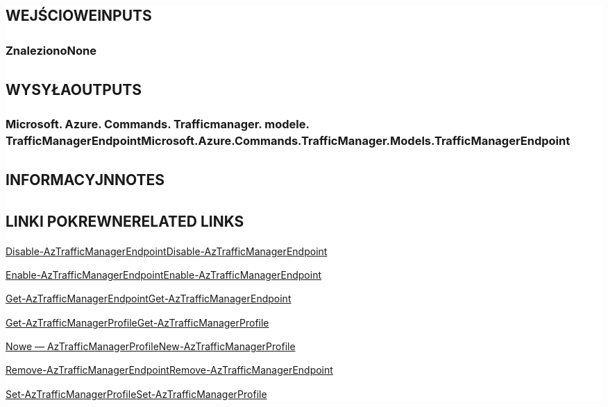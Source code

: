 ## <span data-ttu-id="e62cc-179">WEJŚCIOWE</span><span class="sxs-lookup"><span data-stu-id="e62cc-179">INPUTS</span></span>

### <span data-ttu-id="e62cc-180">Znaleziono</span><span class="sxs-lookup"><span data-stu-id="e62cc-180">None</span></span>

## <span data-ttu-id="e62cc-181">WYSYŁA</span><span class="sxs-lookup"><span data-stu-id="e62cc-181">OUTPUTS</span></span>

### <span data-ttu-id="e62cc-182">Microsoft. Azure. Commands. Trafficmanager. modele. TrafficManagerEndpoint</span><span class="sxs-lookup"><span data-stu-id="e62cc-182">Microsoft.Azure.Commands.TrafficManager.Models.TrafficManagerEndpoint</span></span>

## <span data-ttu-id="e62cc-183">INFORMACYJN</span><span class="sxs-lookup"><span data-stu-id="e62cc-183">NOTES</span></span>

## <span data-ttu-id="e62cc-184">LINKI POKREWNE</span><span class="sxs-lookup"><span data-stu-id="e62cc-184">RELATED LINKS</span></span>

[<span data-ttu-id="e62cc-185">Disable-AzTrafficManagerEndpoint</span><span class="sxs-lookup"><span data-stu-id="e62cc-185">Disable-AzTrafficManagerEndpoint</span></span>](./Disable-AzTrafficManagerEndpoint.md)

[<span data-ttu-id="e62cc-186">Enable-AzTrafficManagerEndpoint</span><span class="sxs-lookup"><span data-stu-id="e62cc-186">Enable-AzTrafficManagerEndpoint</span></span>](./Enable-AzTrafficManagerEndpoint.md)

[<span data-ttu-id="e62cc-187">Get-AzTrafficManagerEndpoint</span><span class="sxs-lookup"><span data-stu-id="e62cc-187">Get-AzTrafficManagerEndpoint</span></span>](./Get-AzTrafficManagerEndpoint.md)

[<span data-ttu-id="e62cc-188">Get-AzTrafficManagerProfile</span><span class="sxs-lookup"><span data-stu-id="e62cc-188">Get-AzTrafficManagerProfile</span></span>](./Get-AzTrafficManagerProfile.md)

[<span data-ttu-id="e62cc-189">Nowe — AzTrafficManagerProfile</span><span class="sxs-lookup"><span data-stu-id="e62cc-189">New-AzTrafficManagerProfile</span></span>](./New-AzTrafficManagerProfile.md)

[<span data-ttu-id="e62cc-190">Remove-AzTrafficManagerEndpoint</span><span class="sxs-lookup"><span data-stu-id="e62cc-190">Remove-AzTrafficManagerEndpoint</span></span>](./Remove-AzTrafficManagerEndpoint.md)

[<span data-ttu-id="e62cc-191">Set-AzTrafficManagerProfile</span><span class="sxs-lookup"><span data-stu-id="e62cc-191">Set-AzTrafficManagerProfile</span></span>](./Set-AzTrafficManagerProfile.md)


